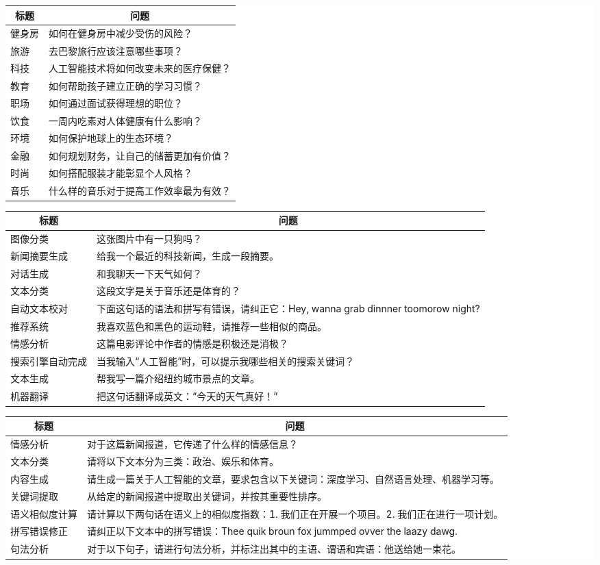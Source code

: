 |标题|问题|
|---|---|
|健身房|如何在健身房中减少受伤的风险？|
|旅游|去巴黎旅行应该注意哪些事项？|
|科技|人工智能技术将如何改变未来的医疗保健？|
|教育|如何帮助孩子建立正确的学习习惯？|
|职场|如何通过面试获得理想的职位？|
|饮食|一周内吃素对人体健康有什么影响？|
|环境|如何保护地球上的生态环境？|
|金融|如何规划财务，让自己的储蓄更加有价值？|
|时尚|如何搭配服装才能彰显个人风格？|
|音乐|什么样的音乐对于提高工作效率最为有效？|

| 标题                   | 问题                                                                                     |
|------------------------|------------------------------------------------------------------------------------------|
| 图像分类               | 这张图片中有一只狗吗？                                                                     |
| 新闻摘要生成           | 给我一个最近的科技新闻，生成一段摘要。                                                     |
| 对话生成               | 和我聊天一下天气如何？                                                                     |
| 文本分类               | 这段文字是关于音乐还是体育的？                                                             |
| 自动文本校对           | 下面这句话的语法和拼写有错误，请纠正它：Hey, wanna grab dinnner toomorow night?           |
| 推荐系统               | 我喜欢蓝色和黑色的运动鞋，请推荐一些相似的商品。                                           |
| 情感分析               | 这篇电影评论中作者的情感是积极还是消极？                                                   |
| 搜索引擎自动完成       | 当我输入“人工智能”时，可以提示我哪些相关的搜索关键词？                                   |
| 文本生成               | 帮我写一篇介绍纽约城市景点的文章。                                                           |
| 机器翻译               | 把这句话翻译成英文：“今天的天气真好！”                                                     |

| 标题                   | 问题                                                                                                                                                                                                                                                                                                                                                                                                                                                                                                                      |
|------------------------|---------------------------------------------------------------------------------------------------------------------------------------------------------------------------------------------------------------------------------------------------------------------------------------------------------------------------------------------------------------------------------------------------------------------------------------------------------------------------------------------------------------------------|
| 情感分析               | 对于这篇新闻报道，它传递了什么样的情感信息？                                                                                                                                                                                                                                                                                                                                                                                                                                                         |
| 文本分类               | 请将以下文本分为三类：政治、娱乐和体育。                                                                                                                                                                                                                                                                                                                                                                                                                                                 |
| 内容生成               | 请生成一篇关于人工智能的文章，要求包含以下关键词：深度学习、自然语言处理、机器学习等。                                                                                                                                                                                                                                                                                                                                                                         |
| 关键词提取             | 从给定的新闻报道中提取出关键词，并按其重要性排序。                                                                                                                                                                                                                                                                                                                                                                                                                                                 |
| 语义相似度计算         | 请计算以下两句话在语义上的相似度指数：1. 我们正在开展一个项目。2. 我们正在进行一项计划。                                                                                                                                                                                                                                                                                                                                                                      |
| 拼写错误修正           | 请纠正以下文本中的拼写错误：Thee quik broun fox jummped ovver the laazy dawg.                                                                                                                                                                                                                                                                                                                                                                                                                                              |
| 句法分析               | 对于以下句子，请进行句法分析，并标注出其中的主语、谓语和宾语：他送给她一束花。                                                                                                                                                                                                                                                                                                                                                                             |